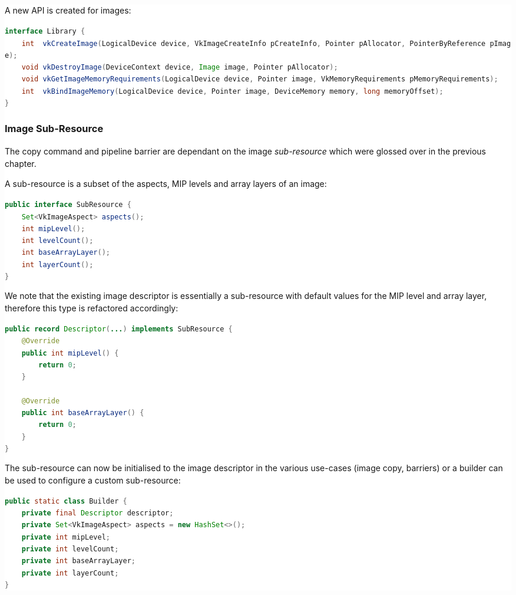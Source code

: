 A new API is created for images:

```java
interface Library {
    int  vkCreateImage(LogicalDevice device, VkImageCreateInfo pCreateInfo, Pointer pAllocator, PointerByReference pImage);
    void vkDestroyImage(DeviceContext device, Image image, Pointer pAllocator);
    void vkGetImageMemoryRequirements(LogicalDevice device, Pointer image, VkMemoryRequirements pMemoryRequirements);
    int  vkBindImageMemory(LogicalDevice device, Pointer image, DeviceMemory memory, long memoryOffset);
}
```

### Image Sub-Resource

The copy command and pipeline barrier are dependant on the image _sub-resource_ which were glossed over in the previous chapter.

A sub-resource is a subset of the aspects, MIP levels and array layers of an image:

```java
public interface SubResource {
    Set<VkImageAspect> aspects();
    int mipLevel();
    int levelCount();
    int baseArrayLayer();
    int layerCount();
}
```

We note that the existing image descriptor is essentially a sub-resource with default values for the MIP level and array layer, therefore this type is refactored accordingly:

```java
public record Descriptor(...) implements SubResource {
    @Override
    public int mipLevel() {
        return 0;
    }

    @Override
    public int baseArrayLayer() {
        return 0;
    }
}
```

The sub-resource can now be initialised to the image descriptor in the various use-cases (image copy, barriers) or a builder can be used to configure a custom sub-resource:

```java
public static class Builder {
    private final Descriptor descriptor;
    private Set<VkImageAspect> aspects = new HashSet<>();
    private int mipLevel;
    private int levelCount;
    private int baseArrayLayer;
    private int layerCount;
}
```
